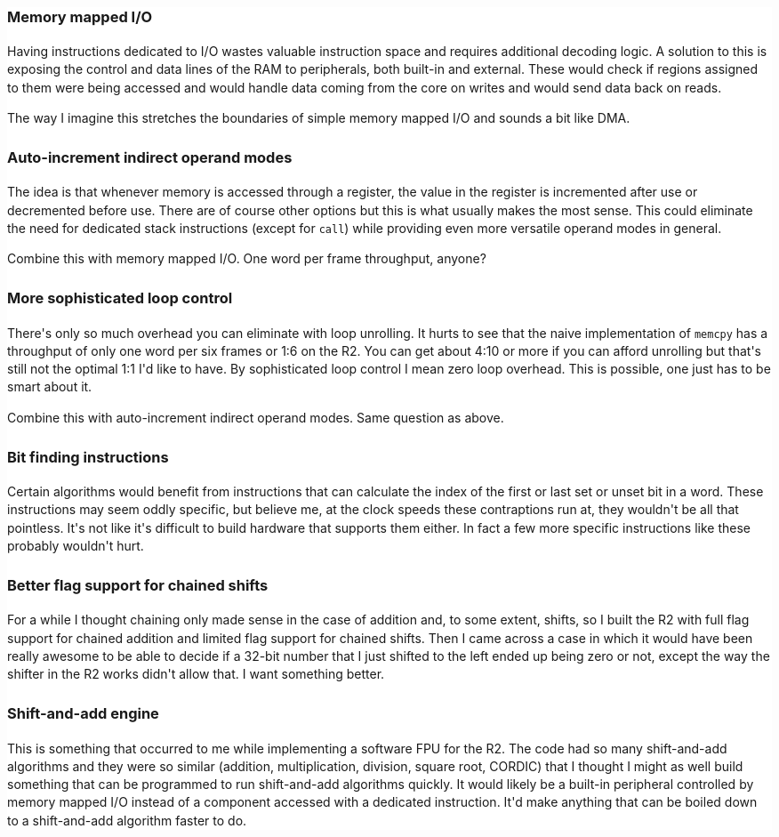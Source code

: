 ### Memory mapped I/O

Having instructions dedicated to I/O wastes valuable instruction space and
requires additional decoding logic. A solution to this is exposing the control
and data lines of the RAM to peripherals, both built-in and external. These
would check if regions assigned to them were being accessed and would handle
data coming from the core on writes and would send data back on reads.

The way I imagine this stretches the boundaries of simple memory mapped I/O and
sounds a bit like DMA.

### Auto-increment indirect operand modes

The idea is that whenever memory is accessed through a register, the value in
the register is incremented after use or decremented before use. There are of
course other options but this is what usually makes the most sense. This could
eliminate the need for dedicated stack instructions (except for `call`) while
providing even more versatile operand modes in general.

Combine this with memory mapped I/O. One word per frame throughput, anyone?

### More sophisticated loop control

There's only so much overhead you can eliminate with loop unrolling. It hurts
to see that the naive implementation of `memcpy` has a throughput of only one
word per six frames or 1:6 on the R2. You can get about 4:10 or more if you can
afford unrolling but that's still not the optimal 1:1 I'd like to have. By
sophisticated loop control I mean zero loop overhead. This is possible, one just
has to be smart about it.

Combine this with auto-increment indirect operand modes. Same question as above.

### Bit finding instructions

Certain algorithms would benefit from instructions that can calculate the index
of the first or last set or unset bit in a word. These instructions may seem
oddly specific, but believe me, at the clock speeds these contraptions run at,
they wouldn't be all that pointless. It's not like it's difficult to build
hardware that supports them either. In fact a few more specific instructions
like these probably wouldn't hurt.

### Better flag support for chained shifts

For a while I thought chaining only made sense in the case of addition and, to
some extent, shifts, so I built the R2 with full flag support for chained
addition and limited flag support for chained shifts. Then I came across a case
in which it would have been really awesome to be able to decide if a 32-bit
number that I just shifted to the left ended up being zero or not, except the
way the shifter in the R2 works didn't allow that. I want something better.

### Shift-and-add engine

This is something that occurred to me while implementing a software FPU for the
R2. The code had so many shift-and-add algorithms and they were so similar
(addition, multiplication, division, square root, CORDIC) that I thought I might
as well build something that can be programmed to run shift-and-add algorithms
quickly. It would likely be a built-in peripheral controlled by memory mapped
I/O instead of a component accessed with a dedicated instruction. It'd make
anything that can be boiled down to a shift-and-add algorithm faster to do.
